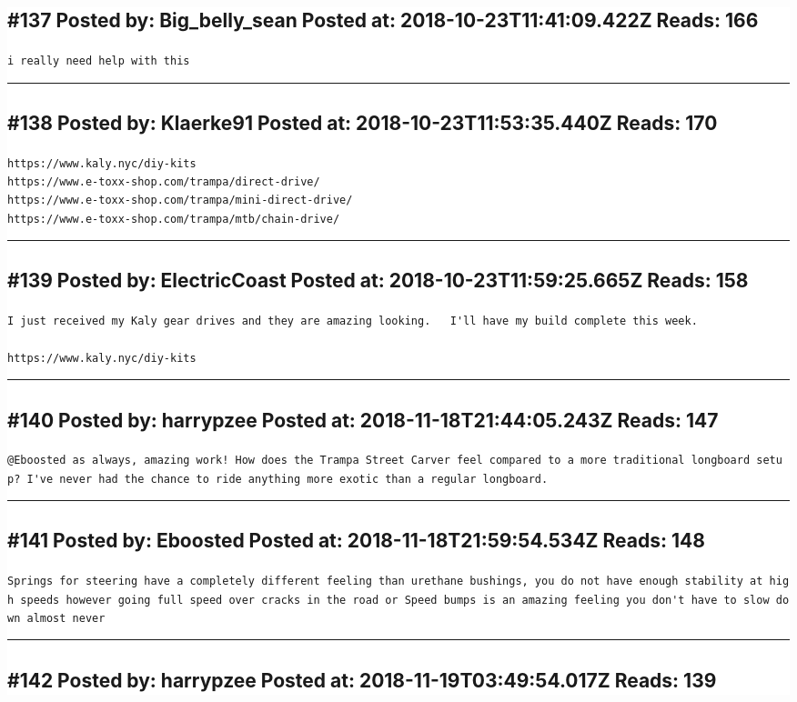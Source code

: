 ## \#137 Posted by: Big_belly_sean Posted at: 2018-10-23T11:41:09.422Z Reads: 166

```
i really need help with this
```

---
## \#138 Posted by: Klaerke91 Posted at: 2018-10-23T11:53:35.440Z Reads: 170

```
https://www.kaly.nyc/diy-kits
https://www.e-toxx-shop.com/trampa/direct-drive/
https://www.e-toxx-shop.com/trampa/mini-direct-drive/
https://www.e-toxx-shop.com/trampa/mtb/chain-drive/
```

---
## \#139 Posted by: ElectricCoast Posted at: 2018-10-23T11:59:25.665Z Reads: 158

```
I just received my Kaly gear drives and they are amazing looking.   I'll have my build complete this week.  

https://www.kaly.nyc/diy-kits
```

---
## \#140 Posted by: harrypzee Posted at: 2018-11-18T21:44:05.243Z Reads: 147

```
@Eboosted as always, amazing work! How does the Trampa Street Carver feel compared to a more traditional longboard setup? I've never had the chance to ride anything more exotic than a regular longboard.
```

---
## \#141 Posted by: Eboosted Posted at: 2018-11-18T21:59:54.534Z Reads: 148

```
Springs for steering have a completely different feeling than urethane bushings, you do not have enough stability at high speeds however going full speed over cracks in the road or Speed bumps is an amazing feeling you don't have to slow down almost never
```

---
## \#142 Posted by: harrypzee Posted at: 2018-11-19T03:49:54.017Z Reads: 139
